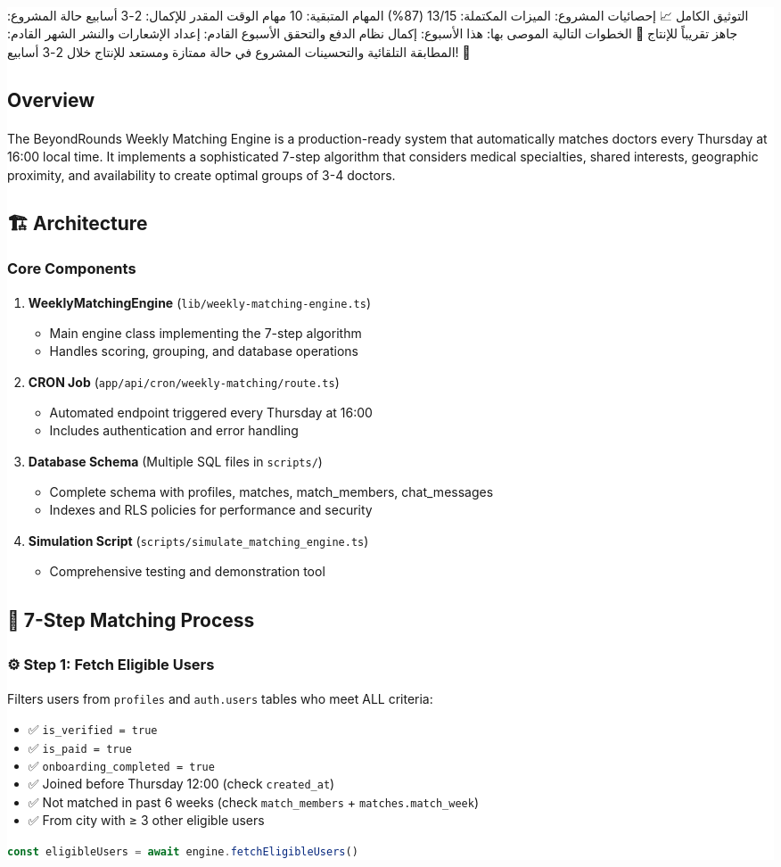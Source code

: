 التوثيق الكامل
📈 إحصائيات المشروع:
الميزات المكتملة: 13/15 (87%)
المهام المتبقية: 10 مهام
الوقت المقدر للإكمال: 2-3 أسابيع
حالة المشروع: جاهز تقريباً للإنتاج
🚀 الخطوات التالية الموصى بها:
هذا الأسبوع: إكمال نظام الدفع والتحقق
الأسبوع القادم: إعداد الإشعارات والنشر
الشهر القادم: المطابقة التلقائية والتحسينات
المشروع في حالة ممتازة ومستعد للإنتاج خلال 2-3 أسابيع! 🎉

## Overview

The BeyondRounds Weekly Matching Engine is a production-ready system that automatically matches doctors every Thursday at 16:00 local time. It implements a sophisticated 7-step algorithm that considers medical specialties, shared interests, geographic proximity, and availability to create optimal groups of 3-4 doctors.

## 🏗️ Architecture

### Core Components

1. **WeeklyMatchingEngine** (`lib/weekly-matching-engine.ts`)
   - Main engine class implementing the 7-step algorithm
   - Handles scoring, grouping, and database operations

2. **CRON Job** (`app/api/cron/weekly-matching/route.ts`)
   - Automated endpoint triggered every Thursday at 16:00
   - Includes authentication and error handling

3. **Database Schema** (Multiple SQL files in `scripts/`)
   - Complete schema with profiles, matches, match_members, chat_messages
   - Indexes and RLS policies for performance and security

4. **Simulation Script** (`scripts/simulate_matching_engine.ts`)
   - Comprehensive testing and demonstration tool

## 🔄 7-Step Matching Process

### ⚙️ Step 1: Fetch Eligible Users

Filters users from `profiles` and `auth.users` tables who meet ALL criteria:

- ✅ `is_verified = true`
- ✅ `is_paid = true` 
- ✅ `onboarding_completed = true`
- ✅ Joined before Thursday 12:00 (check `created_at`)
- ✅ Not matched in past 6 weeks (check `match_members` + `matches.match_week`)
- ✅ From city with ≥ 3 other eligible users

```typescript
const eligibleUsers = await engine.fetchEligibleUsers()
```

